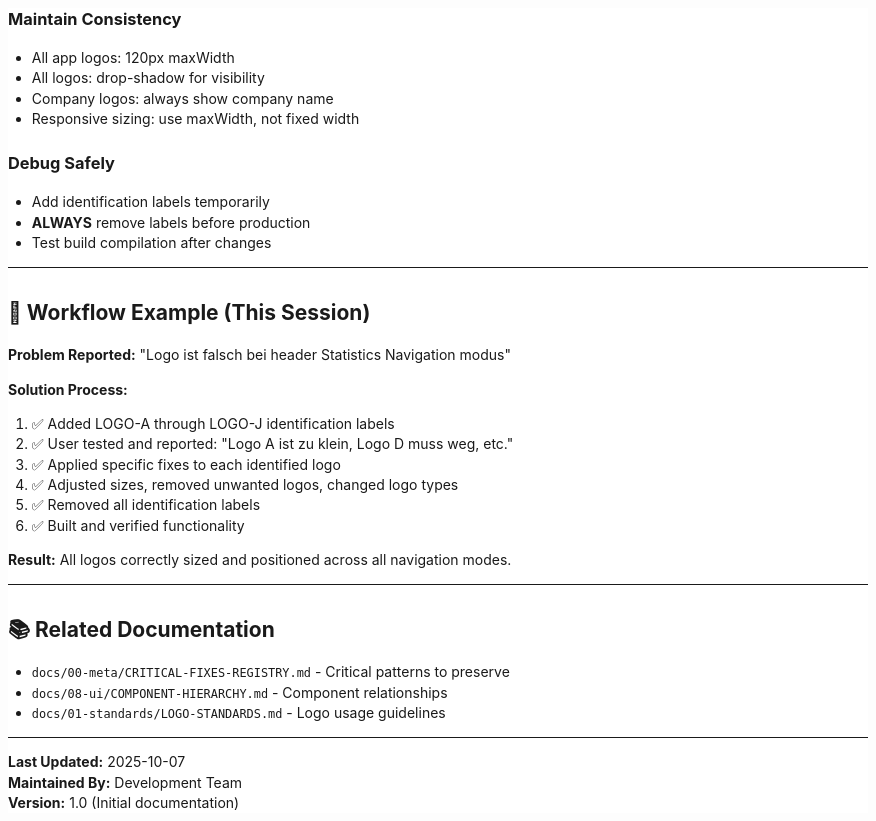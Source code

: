 ### **Maintain Consistency**
- All app logos: 120px maxWidth
- All logos: drop-shadow for visibility
- Company logos: always show company name
- Responsive sizing: use maxWidth, not fixed width

### **Debug Safely**
- Add identification labels temporarily
- **ALWAYS** remove labels before production
- Test build compilation after changes

---

## 🔄 Workflow Example (This Session)

**Problem Reported:**
"Logo ist falsch bei header Statistics Navigation modus"

**Solution Process:**
1. ✅ Added LOGO-A through LOGO-J identification labels
2. ✅ User tested and reported: "Logo A ist zu klein, Logo D muss weg, etc."
3. ✅ Applied specific fixes to each identified logo
4. ✅ Adjusted sizes, removed unwanted logos, changed logo types
5. ✅ Removed all identification labels
6. ✅ Built and verified functionality

**Result:** All logos correctly sized and positioned across all navigation modes.

---

## 📚 Related Documentation

- `docs/00-meta/CRITICAL-FIXES-REGISTRY.md` - Critical patterns to preserve
- `docs/08-ui/COMPONENT-HIERARCHY.md` - Component relationships
- `docs/01-standards/LOGO-STANDARDS.md` - Logo usage guidelines

---

**Last Updated:** 2025-10-07  
**Maintained By:** Development Team  
**Version:** 1.0 (Initial documentation)
